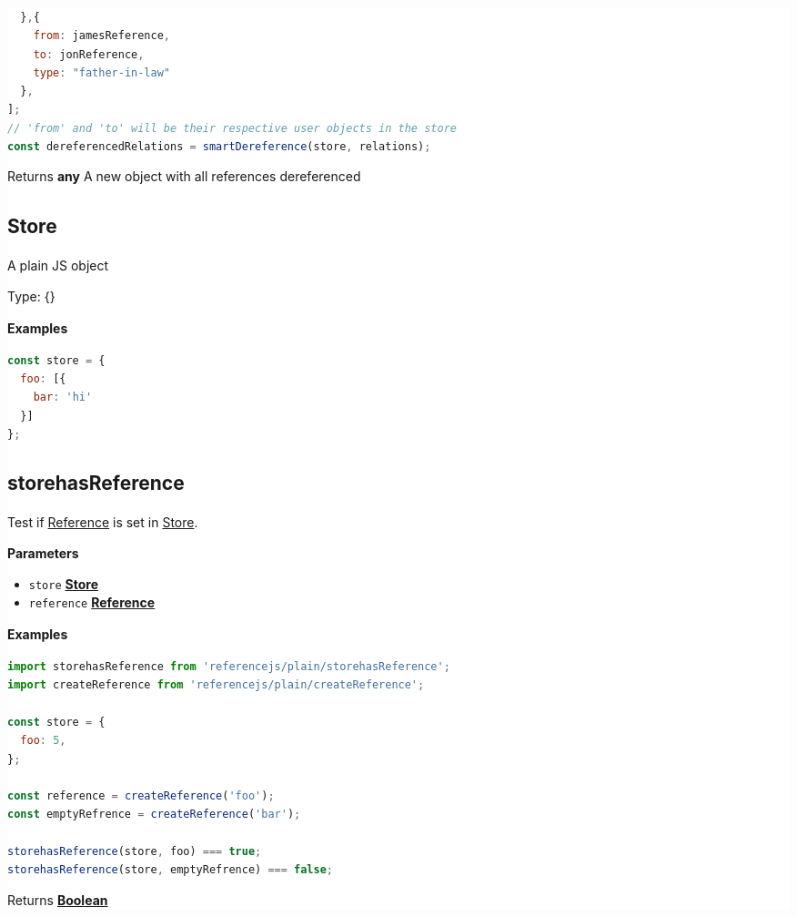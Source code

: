 ```javascript
  },{
    from: jamesReference,
    to: jonReference,
    type: "father-in-law"
  },
];
// 'from' and 'to' will be their respective user objects in the store
const dereferencedRelations = smartDereference(store, relations);
```

Returns **any** A new object with all references dereferenced

## Store

A plain JS object

Type: {}

**Examples**

```javascript
const store = {
  foo: [{
    bar: 'hi'
  }]
};
```

## storehasReference

Test if [Reference](#reference) is set in [Store](#store).

**Parameters**

-   `store` **[Store](#store)** 
-   `reference` **[Reference](#reference)** 

**Examples**

```javascript
import storehasReference from 'referencejs/plain/storehasReference';
import createReference from 'referencejs/plain/createReference';

const store = {
  foo: 5,
};

const reference = createReference('foo');
const emptyRefrence = createReference('bar');

storehasReference(store, foo) === true;
storehasReference(store, emptyRefrence) === false;
```

Returns **[Boolean](https://developer.mozilla.org/en-US/docs/Web/JavaScript/Reference/Global_Objects/Boolean)** 

